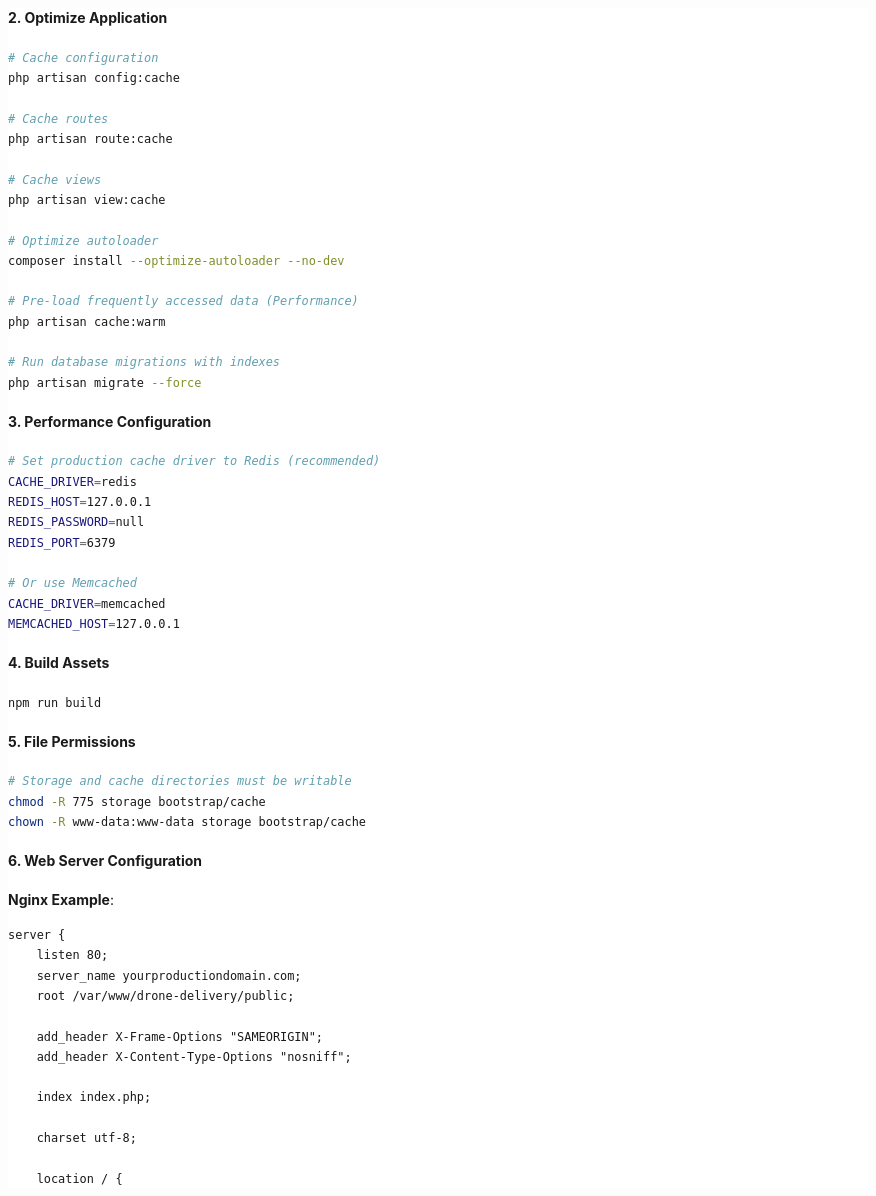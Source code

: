 ```bash
```

#### 2. Optimize Application
```bash
# Cache configuration
php artisan config:cache

# Cache routes
php artisan route:cache

# Cache views
php artisan view:cache

# Optimize autoloader
composer install --optimize-autoloader --no-dev

# Pre-load frequently accessed data (Performance)
php artisan cache:warm

# Run database migrations with indexes
php artisan migrate --force
```

#### 3. Performance Configuration
```bash
# Set production cache driver to Redis (recommended)
CACHE_DRIVER=redis
REDIS_HOST=127.0.0.1
REDIS_PASSWORD=null
REDIS_PORT=6379

# Or use Memcached
CACHE_DRIVER=memcached
MEMCACHED_HOST=127.0.0.1
```

#### 4. Build Assets
```bash
npm run build
```

#### 5. File Permissions
```bash
# Storage and cache directories must be writable
chmod -R 775 storage bootstrap/cache
chown -R www-data:www-data storage bootstrap/cache
```

#### 6. Web Server Configuration

**Nginx Example**:
```nginx
server {
    listen 80;
    server_name yourproductiondomain.com;
    root /var/www/drone-delivery/public;

    add_header X-Frame-Options "SAMEORIGIN";
    add_header X-Content-Type-Options "nosniff";

    index index.php;

    charset utf-8;

    location / {
```